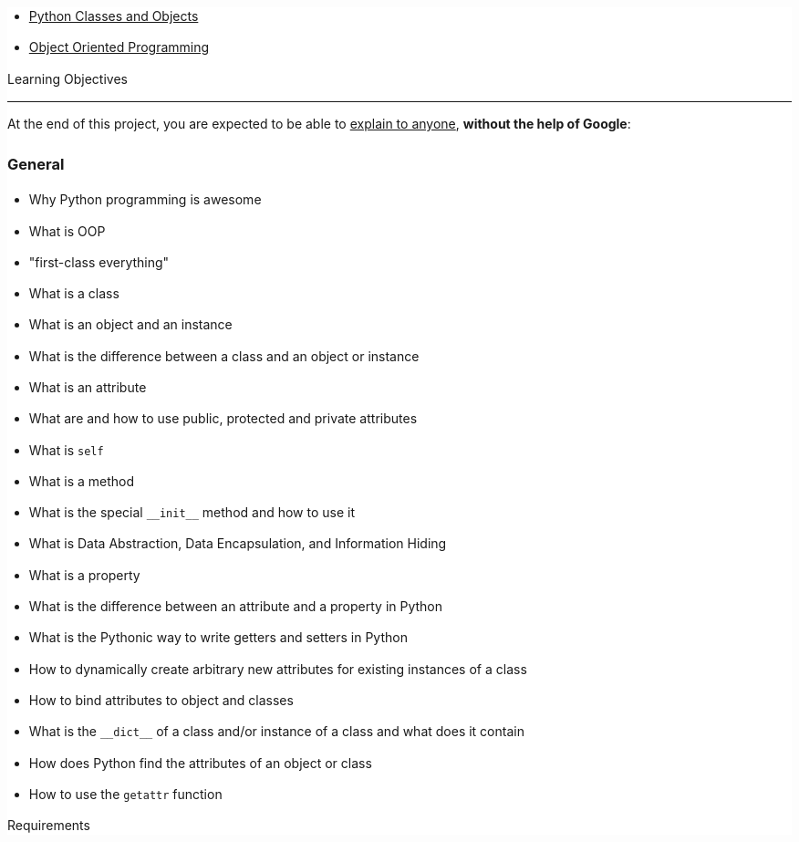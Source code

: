 -   [Python Classes and Objects](https://alx-intranet.hbtn.io/rltoken/AoLH4xp5StrQST-Cu0Fg8w "Python Classes and Objects")

-   [Object Oriented Programming](https://alx-intranet.hbtn.io/rltoken/-vVnWzwR3a3X0H8Oia78Ug "Object Oriented Programming")



Learning Objectives

-------------------



At the end of this project, you are expected to be able to [explain to anyone](https://alx-intranet.hbtn.io/rltoken/WxAcwZ7gFDS8MKYqhB9Gzw "explain to anyone"), **without the help of Google**:



### General



-   Why Python programming is awesome

-   What is OOP

-   "first-class everything"

-   What is a class

-   What is an object and an instance

-   What is the difference between a class and an object or instance

-   What is an attribute

-   What are and how to use public, protected and private attributes

-   What is `self`

-   What is a method

-   What is the special `__init__` method and how to use it

-   What is Data Abstraction, Data Encapsulation, and Information Hiding

-   What is a property

-   What is the difference between an attribute and a property in Python

-   What is the Pythonic way to write getters and setters in Python

-   How to dynamically create arbitrary new attributes for existing instances of a class

-   How to bind attributes to object and classes

-   What is the `__dict__` of a class and/or instance of a class and what does it contain

-   How does Python find the attributes of an object or class

-   How to use the `getattr` function



Requirements
